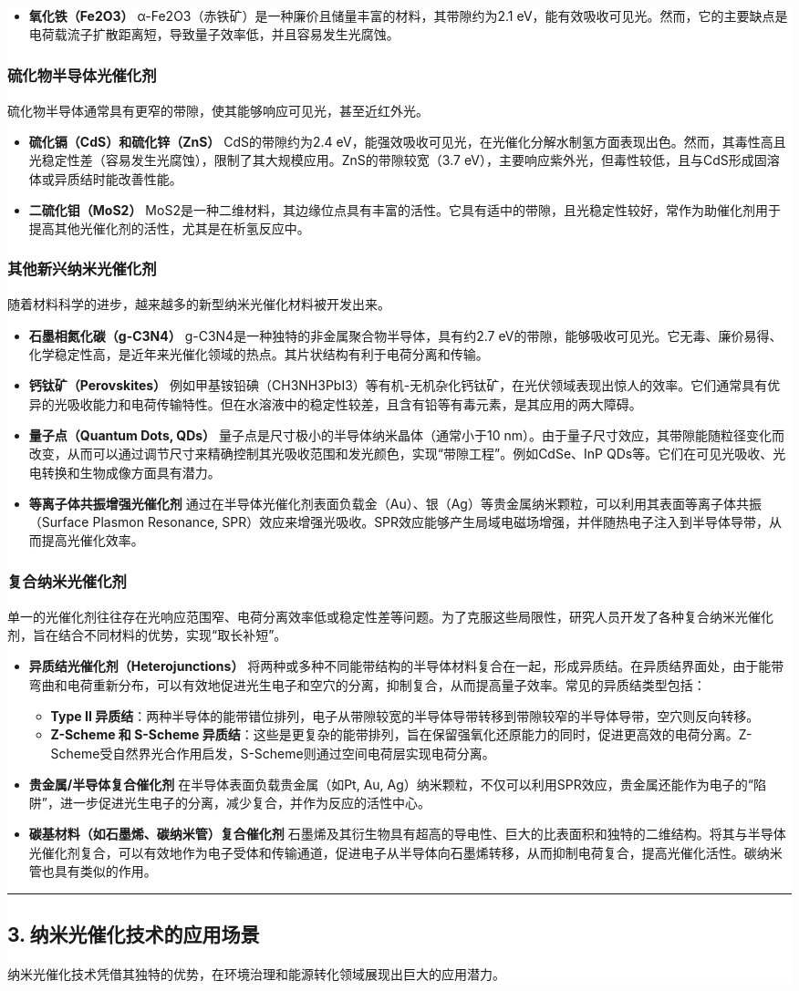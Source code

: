 *   **氧化铁（Fe2O3）**
    α-Fe2O3（赤铁矿）是一种廉价且储量丰富的材料，其带隙约为2.1 eV，能有效吸收可见光。然而，它的主要缺点是电荷载流子扩散距离短，导致量子效率低，并且容易发生光腐蚀。

### 硫化物半导体光催化剂

硫化物半导体通常具有更窄的带隙，使其能够响应可见光，甚至近红外光。

*   **硫化镉（CdS）和硫化锌（ZnS）**
    CdS的带隙约为2.4 eV，能强效吸收可见光，在光催化分解水制氢方面表现出色。然而，其毒性高且光稳定性差（容易发生光腐蚀），限制了其大规模应用。ZnS的带隙较宽（3.7 eV），主要响应紫外光，但毒性较低，且与CdS形成固溶体或异质结时能改善性能。

*   **二硫化钼（MoS2）**
    MoS2是一种二维材料，其边缘位点具有丰富的活性。它具有适中的带隙，且光稳定性较好，常作为助催化剂用于提高其他光催化剂的活性，尤其是在析氢反应中。

### 其他新兴纳米光催化剂

随着材料科学的进步，越来越多的新型纳米光催化材料被开发出来。

*   **石墨相氮化碳（g-C3N4）**
    g-C3N4是一种独特的非金属聚合物半导体，具有约2.7 eV的带隙，能够吸收可见光。它无毒、廉价易得、化学稳定性高，是近年来光催化领域的热点。其片状结构有利于电荷分离和传输。

*   **钙钛矿（Perovskites）**
    例如甲基铵铅碘（CH3NH3PbI3）等有机-无机杂化钙钛矿，在光伏领域表现出惊人的效率。它们通常具有优异的光吸收能力和电荷传输特性。但在水溶液中的稳定性较差，且含有铅等有毒元素，是其应用的两大障碍。

*   **量子点（Quantum Dots, QDs）**
    量子点是尺寸极小的半导体纳米晶体（通常小于10 nm）。由于量子尺寸效应，其带隙能随粒径变化而改变，从而可以通过调节尺寸来精确控制其光吸收范围和发光颜色，实现“带隙工程”。例如CdSe、InP QDs等。它们在可见光吸收、光电转换和生物成像方面具有潜力。

*   **等离子体共振增强光催化剂**
    通过在半导体光催化剂表面负载金（Au）、银（Ag）等贵金属纳米颗粒，可以利用其表面等离子体共振（Surface Plasmon Resonance, SPR）效应来增强光吸收。SPR效应能够产生局域电磁场增强，并伴随热电子注入到半导体导带，从而提高光催化效率。

### 复合纳米光催化剂

单一的光催化剂往往存在光响应范围窄、电荷分离效率低或稳定性差等问题。为了克服这些局限性，研究人员开发了各种复合纳米光催化剂，旨在结合不同材料的优势，实现“取长补短”。

*   **异质结光催化剂（Heterojunctions）**
    将两种或多种不同能带结构的半导体材料复合在一起，形成异质结。在异质结界面处，由于能带弯曲和电荷重新分布，可以有效地促进光生电子和空穴的分离，抑制复合，从而提高量子效率。常见的异质结类型包括：
    *   **Type II 异质结**：两种半导体的能带错位排列，电子从带隙较宽的半导体导带转移到带隙较窄的半导体导带，空穴则反向转移。
    *   **Z-Scheme 和 S-Scheme 异质结**：这些是更复杂的能带排列，旨在保留强氧化还原能力的同时，促进更高效的电荷分离。Z-Scheme受自然界光合作用启发，S-Scheme则通过空间电荷层实现电荷分离。

*   **贵金属/半导体复合催化剂**
    在半导体表面负载贵金属（如Pt, Au, Ag）纳米颗粒，不仅可以利用SPR效应，贵金属还能作为电子的“陷阱”，进一步促进光生电子的分离，减少复合，并作为反应的活性中心。

*   **碳基材料（如石墨烯、碳纳米管）复合催化剂**
    石墨烯及其衍生物具有超高的导电性、巨大的比表面积和独特的二维结构。将其与半导体光催化剂复合，可以有效地作为电子受体和传输通道，促进电子从半导体向石墨烯转移，从而抑制电荷复合，提高光催化活性。碳纳米管也具有类似的作用。

---

## 3. 纳米光催化技术的应用场景

纳米光催化技术凭借其独特的优势，在环境治理和能源转化领域展现出巨大的应用潜力。
